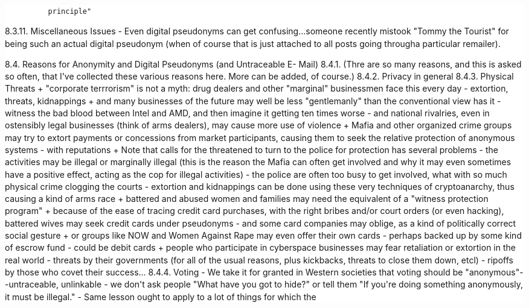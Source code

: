               principle"
   8.3.11. Miscellaneous Issues
           - Even digital pseudonyms can get confusing...someone
              recently mistook "Tommy the Tourist" for being such an
              actual digital pseudonym (when of course that is just
              attached to all posts going througha particular remailer).
  
  8.4. Reasons for Anonymity and Digital Pseudonyms (and Untraceable E-
        Mail)
    8.4.1. (Thre are so many reasons, and this is asked so often, that
            I've collected these various reasons here. More can be added,
            of course.)
    8.4.2. Privacy in general
    8.4.3. Physical Threats
           + "corporate terrrorism" is not a myth: drug dealers and
              other "marginal" businessmen face this every day
             - extortion, threats, kidnappings
           + and many businesses of the future may well be less
              "gentlemanly" than the conventional view has it
             - witness the bad blood between Intel and AMD, and then
                imagine it getting ten times worse
             - and national rivalries, even in ostensibly legal
                businesses (think of arms dealers), may cause more use of
                violence
             + Mafia and other organized crime groups may try to extort
                payments or concessions from market participants, causing
                them to seek the relative protection of anonymous systems
               - with reputations
             + Note that calls for the threatened to turn to the police
                for protection has several problems
               - the activities may be illegal or marginally illegal
                  (this is the reason the Mafia can often get involved
                  and why it may even sometimes have a positive effect,
                  acting as the cop for illegal activities)
               - the police are often too busy to get involved, what
                  with so much physical crime clogging the courts
           - extortion and kidnappings can be done using these very
              techniques of cryptoanarchy, thus causing a kind of arms
              race
           + battered and abused women and families may need the
              equivalent of a "witness protection program"
             + because of the ease of tracing credit card purchases,
                with the right bribes and/or court orders (or even
                hacking), battered wives may seek credit cards under
                pseudonyms
               - and some card companies may oblige, as a kind of
                  politically correct social gesture
               + or groups like NOW and Women Against Rape may even
                  offer their own cards
                 - perhaps backed up by some kind of escrow fund
                 - could be debit cards
           + people who participate in cyberspace businesses may fear
              retaliation or extortion in the real world
             - threats by their governments (for all of the usual
                reasons, plus kickbacks, threats to close them down,
                etcl)
             - ripoffs by those who covet their success...
    8.4.4. Voting
           - We take it for granted in Western societies that voting
              should be "anonymous"--untraceable, unlinkable
           - we don't ask people "What have you got to hide?" or tell
              them "If you're doing something anonymously, it must be
              illegal."
           - Same lesson ought to apply to a lot of things for which the